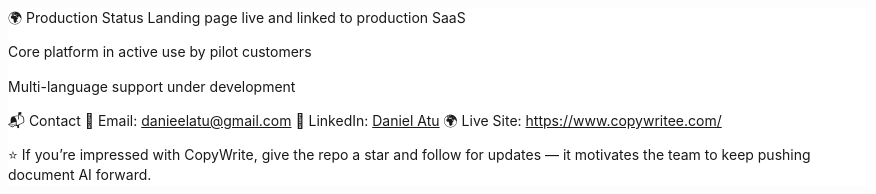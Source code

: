 🌍 Production Status
Landing page live and linked to production SaaS

Core platform in active use by pilot customers

Multi-language support under development

📬 Contact
📧 Email: danieelatu@gmail.com
💼 LinkedIn: [Daniel Atu](https://www.linkedin.com/in/dalu-atu)
🌍 Live Site: https://www.copywritee.com/

⭐ If you’re impressed with CopyWrite, give the repo a star and follow for updates — it motivates the team to keep pushing document AI forward.
